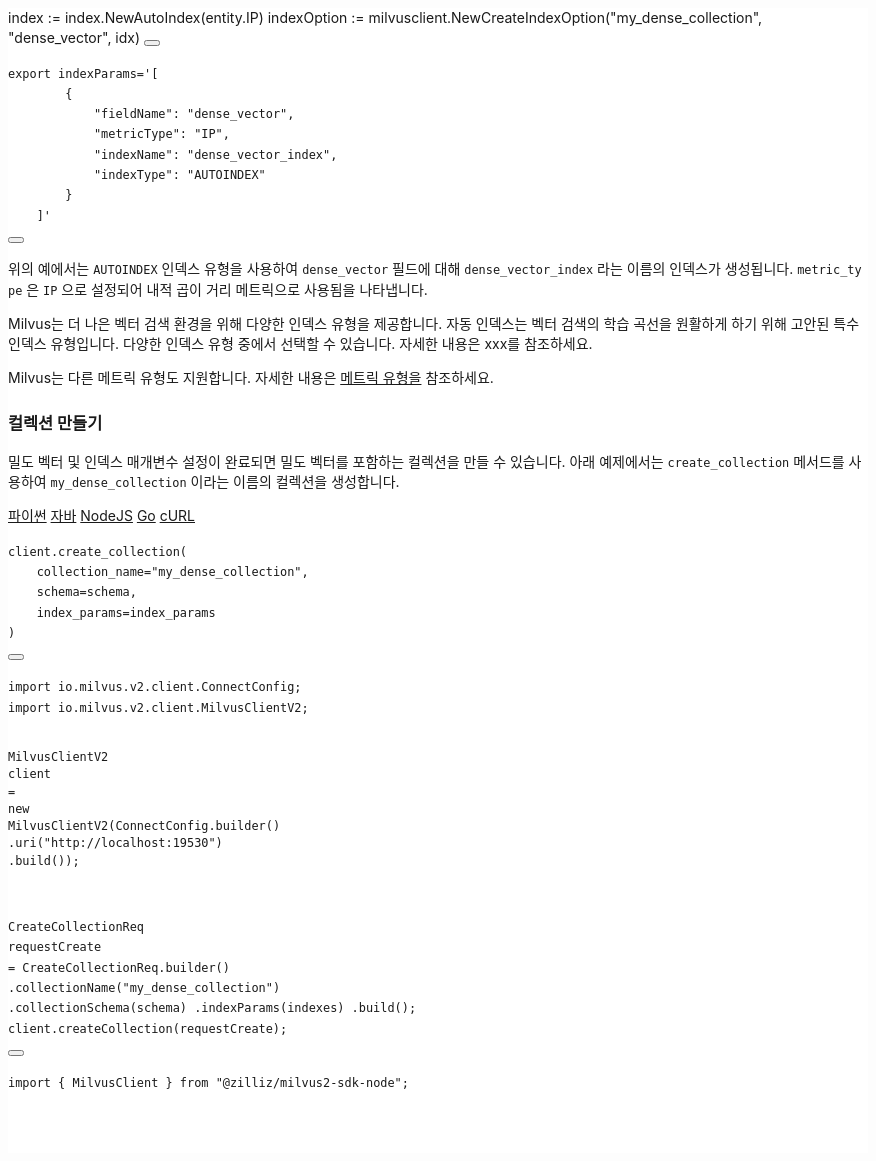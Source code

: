 index := index.NewAutoIndex(entity.IP)
indexOption := milvusclient.NewCreateIndexOption(<span class="hljs-string">&quot;my_dense_collection&quot;</span>, <span class="hljs-string">&quot;dense_vector&quot;</span>, idx)
<button class="copy-code-btn"></button></code></pre>
<pre><code translate="no" class="language-bash"><span class="hljs-built_in">export</span> indexParams=<span class="hljs-string">&#x27;[
        {
            &quot;fieldName&quot;: &quot;dense_vector&quot;,
            &quot;metricType&quot;: &quot;IP&quot;,
            &quot;indexName&quot;: &quot;dense_vector_index&quot;,
            &quot;indexType&quot;: &quot;AUTOINDEX&quot;
        }
    ]&#x27;</span>
<button class="copy-code-btn"></button></code></pre>
<p>위의 예에서는 <code translate="no">AUTOINDEX</code> 인덱스 유형을 사용하여 <code translate="no">dense_vector</code> 필드에 대해 <code translate="no">dense_vector_index</code> 라는 이름의 인덱스가 생성됩니다. <code translate="no">metric_type</code> 은 <code translate="no">IP</code> 으로 설정되어 내적 곱이 거리 메트릭으로 사용됨을 나타냅니다.</p>
<p>Milvus는 더 나은 벡터 검색 환경을 위해 다양한 인덱스 유형을 제공합니다. 자동 인덱스는 벡터 검색의 학습 곡선을 원활하게 하기 위해 고안된 특수 인덱스 유형입니다. 다양한 인덱스 유형 중에서 선택할 수 있습니다. 자세한 내용은 xxx를 참조하세요.</p>
<p>Milvus는 다른 메트릭 유형도 지원합니다. 자세한 내용은 <a href="/docs/ko/metric.md">메트릭 유형을</a> 참조하세요.</p>
<h3 id="Create-collection" class="common-anchor-header">컬렉션 만들기</h3><p>밀도 벡터 및 인덱스 매개변수 설정이 완료되면 밀도 벡터를 포함하는 컬렉션을 만들 수 있습니다. 아래 예제에서는 <code translate="no">create_collection</code> 메서드를 사용하여 <code translate="no">my_dense_collection</code> 이라는 이름의 컬렉션을 생성합니다.</p>
<div class="multipleCode">
   <a href="#python">파이썬</a> <a href="#java">자바</a> <a href="#javascript">NodeJS</a> <a href="#go">Go</a> <a href="#bash">cURL</a></div>
<pre><code translate="no" class="language-python">client.create_collection(
    collection_name=<span class="hljs-string">&quot;my_dense_collection&quot;</span>,
    schema=schema,
    index_params=index_params
)
<button class="copy-code-btn"></button></code></pre>
<pre><code translate="no" class="language-java"><span class="hljs-keyword">import</span> io.milvus.v2.client.ConnectConfig;
<span class="hljs-keyword">import</span> io.milvus.v2.client.MilvusClientV2;

<span class="hljs-type">MilvusClientV2</span> <span class="hljs-variable">client</span> <span class="hljs-operator">=</span> <span class="hljs-keyword">new</span> <span class="hljs-title class_">MilvusClientV2</span>(ConnectConfig.builder()
        .uri(<span class="hljs-string">&quot;http://localhost:19530&quot;</span>)
        .build());

<span class="hljs-type">CreateCollectionReq</span> <span class="hljs-variable">requestCreate</span> <span class="hljs-operator">=</span> CreateCollectionReq.builder()
        .collectionName(<span class="hljs-string">&quot;my_dense_collection&quot;</span>)
        .collectionSchema(schema)
        .indexParams(indexes)
        .build();
client.createCollection(requestCreate);
<button class="copy-code-btn"></button></code></pre>
<pre><code translate="no" class="language-javascript"><span class="hljs-keyword">import</span> { <span class="hljs-title class_">MilvusClient</span> } <span class="hljs-keyword">from</span> <span class="hljs-string">&quot;@zilliz/milvus2-sdk-node&quot;</span>;
